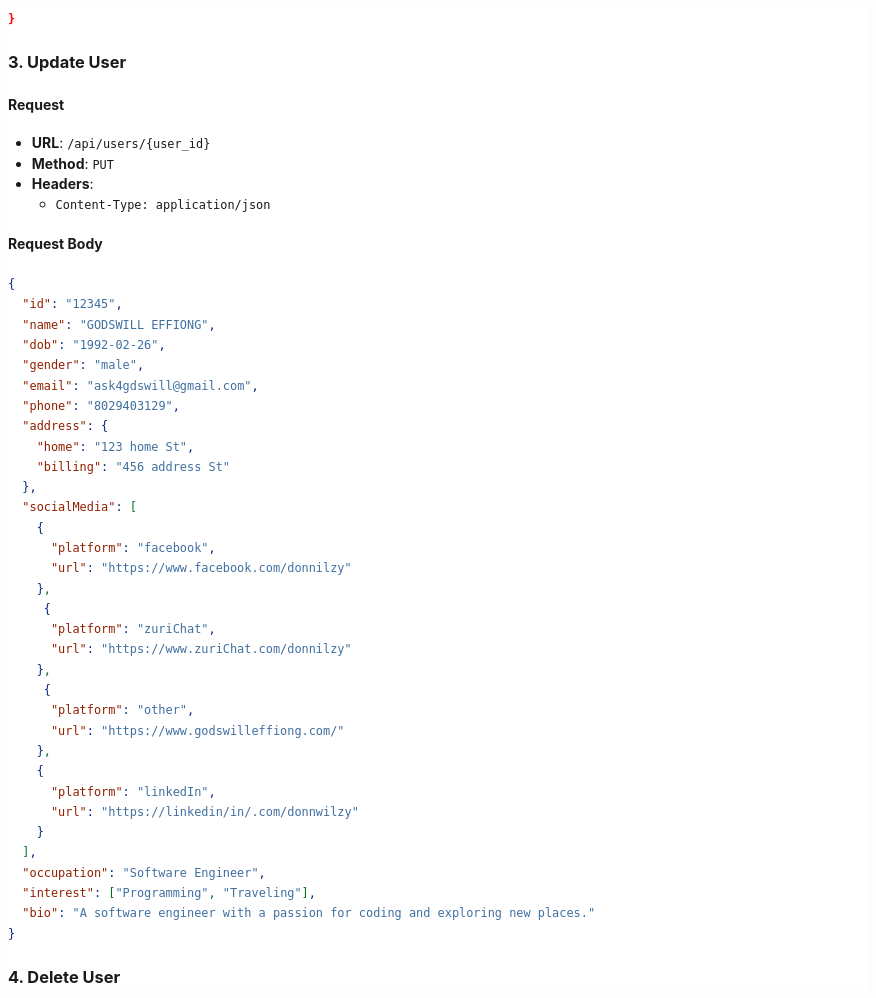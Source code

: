 ```json
}
```

### 3. Update User

#### Request

- **URL**: `/api/users/{user_id}`
- **Method**: `PUT`
- **Headers**:
  - `Content-Type: application/json`

#### Request Body

```json
{
  "id": "12345",
  "name": "GODSWILL EFFIONG",
  "dob": "1992-02-26",
  "gender": "male",
  "email": "ask4gdswill@gmail.com",
  "phone": "8029403129",
  "address": {
    "home": "123 home St",
    "billing": "456 address St"
  },
  "socialMedia": [
    {
      "platform": "facebook",
      "url": "https://www.facebook.com/donnilzy"
    },
     {
      "platform": "zuriChat",
      "url": "https://www.zuriChat.com/donnilzy"
    },
     {
      "platform": "other",
      "url": "https://www.godswilleffiong.com/"
    },
    {
      "platform": "linkedIn",
      "url": "https://linkedin/in/.com/donnwilzy"
    }
  ],
  "occupation": "Software Engineer",
  "interest": ["Programming", "Traveling"],
  "bio": "A software engineer with a passion for coding and exploring new places."
}
```



### 4. Delete User

